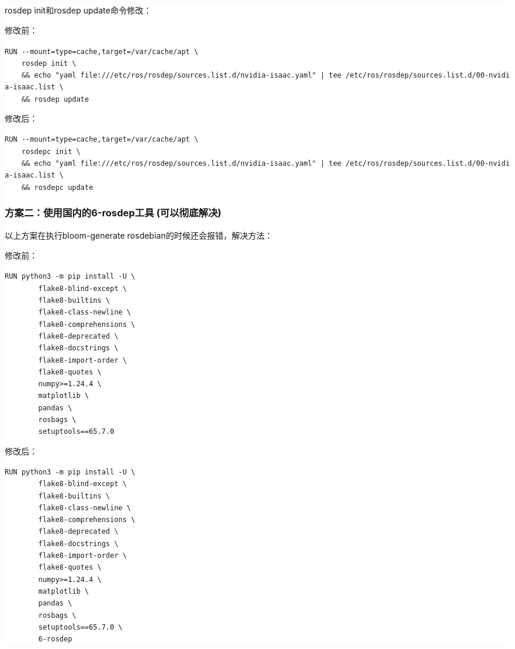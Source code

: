 rosdep init和rosdep update命令修改：

修改前：

```shell
RUN --mount=type=cache,target=/var/cache/apt \
    rosdep init \
    && echo "yaml file:///etc/ros/rosdep/sources.list.d/nvidia-isaac.yaml" | tee /etc/ros/rosdep/sources.list.d/00-nvidia-isaac.list \
    && rosdep update
```

修改后：

```shell
RUN --mount=type=cache,target=/var/cache/apt \
    rosdepc init \
    && echo "yaml file:///etc/ros/rosdep/sources.list.d/nvidia-isaac.yaml" | tee /etc/ros/rosdep/sources.list.d/00-nvidia-isaac.list \
    && rosdepc update
```



### 方案二：使用国内的6-rosdep工具 (可以彻底解决)

以上方案在执行bloom-generate rosdebian的时候还会报错，解决方法：

修改前：

```shell
RUN python3 -m pip install -U \
        flake8-blind-except \
        flake8-builtins \
        flake8-class-newline \
        flake8-comprehensions \
        flake8-deprecated \
        flake8-docstrings \
        flake8-import-order \
        flake8-quotes \
        numpy>=1.24.4 \
        matplotlib \
        pandas \
        rosbags \
        setuptools==65.7.0
```

修改后：

```shell
RUN python3 -m pip install -U \
        flake8-blind-except \
        flake8-builtins \
        flake8-class-newline \
        flake8-comprehensions \
        flake8-deprecated \
        flake8-docstrings \
        flake8-import-order \
        flake8-quotes \
        numpy>=1.24.4 \
        matplotlib \
        pandas \
        rosbags \
        setuptools==65.7.0 \
        6-rosdep
```
